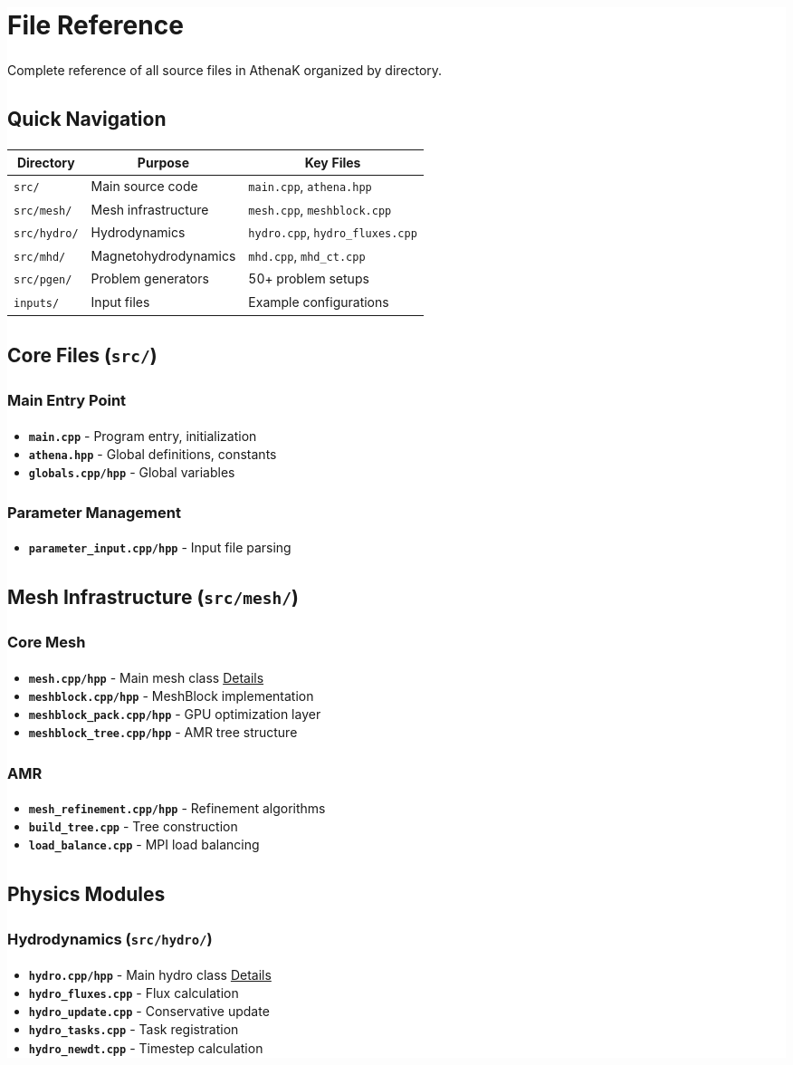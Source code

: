 # File Reference

Complete reference of all source files in AthenaK organized by directory.

## Quick Navigation

| Directory | Purpose | Key Files |
|-----------|---------|-----------|
| `src/` | Main source code | `main.cpp`, `athena.hpp` |
| `src/mesh/` | Mesh infrastructure | `mesh.cpp`, `meshblock.cpp` |
| `src/hydro/` | Hydrodynamics | `hydro.cpp`, `hydro_fluxes.cpp` |
| `src/mhd/` | Magnetohydrodynamics | `mhd.cpp`, `mhd_ct.cpp` |
| `src/pgen/` | Problem generators | 50+ problem setups |
| `inputs/` | Input files | Example configurations |

## Core Files (`src/`)

### Main Entry Point
- **`main.cpp`** - Program entry, initialization
- **`athena.hpp`** - Global definitions, constants
- **`globals.cpp/hpp`** - Global variables

### Parameter Management
- **`parameter_input.cpp/hpp`** - Input file parsing

## Mesh Infrastructure (`src/mesh/`)

### Core Mesh
- **`mesh.cpp/hpp`** - Main mesh class [Details](../modules/mesh.md)
- **`meshblock.cpp/hpp`** - MeshBlock implementation
- **`meshblock_pack.cpp/hpp`** - GPU optimization layer
- **`meshblock_tree.cpp/hpp`** - AMR tree structure

### AMR
- **`mesh_refinement.cpp/hpp`** - Refinement algorithms
- **`build_tree.cpp`** - Tree construction
- **`load_balance.cpp`** - MPI load balancing

## Physics Modules

### Hydrodynamics (`src/hydro/`)
- **`hydro.cpp/hpp`** - Main hydro class [Details](../modules/hydro.md)
- **`hydro_fluxes.cpp`** - Flux calculation
- **`hydro_update.cpp`** - Conservative update
- **`hydro_tasks.cpp`** - Task registration
- **`hydro_newdt.cpp`** - Timestep calculation
